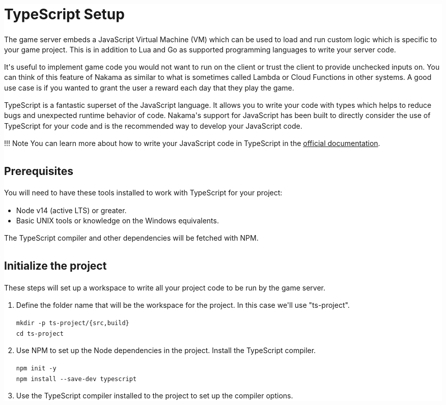 # TypeScript Setup

The game server embeds a JavaScript Virtual Machine (VM) which can be used to load and run custom logic which is specific to your game project. This is in addition to Lua and Go as supported programming languages to write your server code.

It's useful to implement game code you would not want to run on the client or trust the client to provide unchecked inputs on. You can think of this feature of Nakama as similar to what is sometimes called Lambda or Cloud Functions in other systems. A good use case is if you wanted to grant the user a reward each day that they play the game.

TypeScript is a fantastic superset of the JavaScript language. It allows you to write your code with types which helps to reduce bugs and unexpected runtime behavior of code. Nakama's support for JavaScript has been built to directly consider the use of TypeScript for your code and is the recommended way to develop your JavaScript code.

!!! Note
    You can learn more about how to write your JavaScript code in TypeScript in the <a href="https://www.typescriptlang.org/docs/handbook/typescript-in-5-minutes.html" target="_blank">official documentation</a>.

<iframe width="560" height="315" src="https://www.youtube.com/embed/FXguREV6Zf8" title="YouTube video player" frameborder="0" allow="accelerometer; autoplay; clipboard-write; encrypted-media; gyroscope; picture-in-picture" allowfullscreen></iframe>

## Prerequisites

You will need to have these tools installed to work with TypeScript for your project:

* Node v14 (active LTS) or greater.
* Basic UNIX tools or knowledge on the Windows equivalents.

The TypeScript compiler and other dependencies will be fetched with NPM.

## Initialize the project

These steps will set up a workspace to write all your project code to be run by the game server.

1. Define the folder name that will be the workspace for the project. In this case we'll use "ts-project".

    ``` shell
    mkdir -p ts-project/{src,build}
    cd ts-project
    ```

2. Use NPM to set up the Node dependencies in the project. Install the TypeScript compiler.

    ``` shell
    npm init -y
    npm install --save-dev typescript
    ```

3. Use the TypeScript compiler installed to the project to set up the compiler options.

